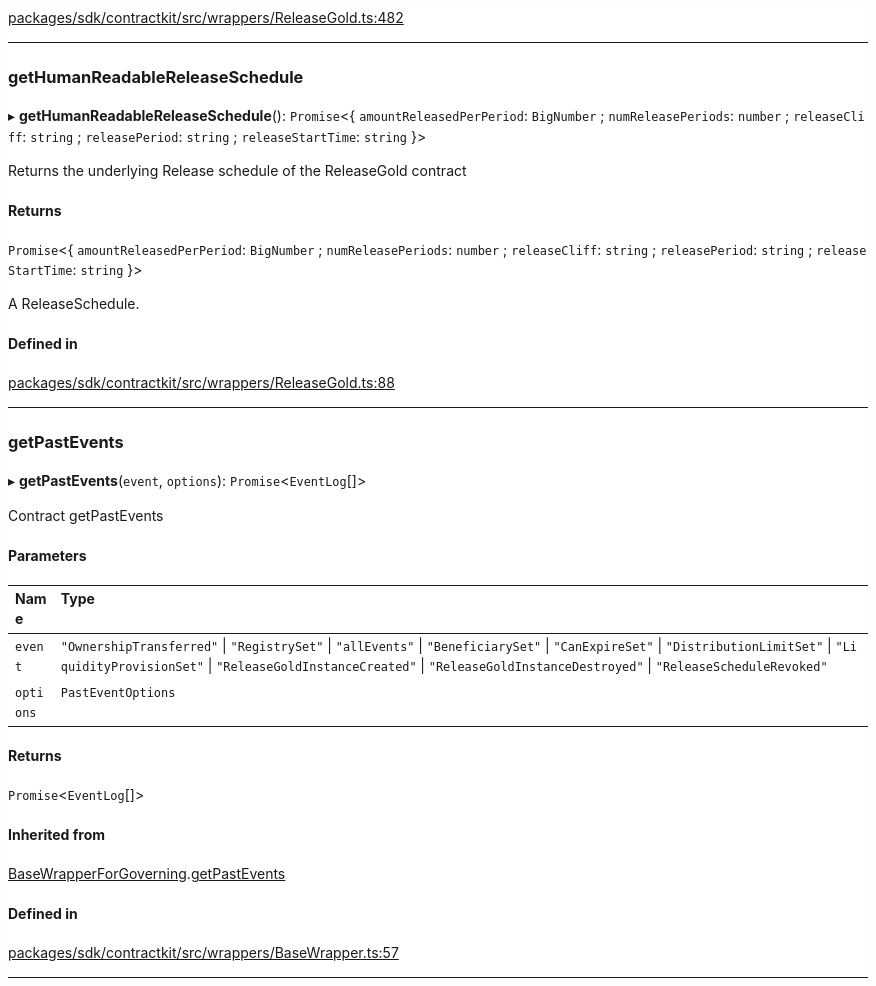 [packages/sdk/contractkit/src/wrappers/ReleaseGold.ts:482](https://github.com/celo-org/developer-tooling/blob/master/packages/sdk/contractkit/src/wrappers/ReleaseGold.ts#L482)

___

### getHumanReadableReleaseSchedule

▸ **getHumanReadableReleaseSchedule**(): `Promise`\<\{ `amountReleasedPerPeriod`: `BigNumber` ; `numReleasePeriods`: `number` ; `releaseCliff`: `string` ; `releasePeriod`: `string` ; `releaseStartTime`: `string`  }\>

Returns the underlying Release schedule of the ReleaseGold contract

#### Returns

`Promise`\<\{ `amountReleasedPerPeriod`: `BigNumber` ; `numReleasePeriods`: `number` ; `releaseCliff`: `string` ; `releasePeriod`: `string` ; `releaseStartTime`: `string`  }\>

A ReleaseSchedule.

#### Defined in

[packages/sdk/contractkit/src/wrappers/ReleaseGold.ts:88](https://github.com/celo-org/developer-tooling/blob/master/packages/sdk/contractkit/src/wrappers/ReleaseGold.ts#L88)

___

### getPastEvents

▸ **getPastEvents**(`event`, `options`): `Promise`\<`EventLog`[]\>

Contract getPastEvents

#### Parameters

| Name | Type |
| :------ | :------ |
| `event` | ``"OwnershipTransferred"`` \| ``"RegistrySet"`` \| ``"allEvents"`` \| ``"BeneficiarySet"`` \| ``"CanExpireSet"`` \| ``"DistributionLimitSet"`` \| ``"LiquidityProvisionSet"`` \| ``"ReleaseGoldInstanceCreated"`` \| ``"ReleaseGoldInstanceDestroyed"`` \| ``"ReleaseScheduleRevoked"`` |
| `options` | `PastEventOptions` |

#### Returns

`Promise`\<`EventLog`[]\>

#### Inherited from

[BaseWrapperForGoverning](wrappers_BaseWrapperForGoverning.BaseWrapperForGoverning.md).[getPastEvents](wrappers_BaseWrapperForGoverning.BaseWrapperForGoverning.md#getpastevents)

#### Defined in

[packages/sdk/contractkit/src/wrappers/BaseWrapper.ts:57](https://github.com/celo-org/developer-tooling/blob/master/packages/sdk/contractkit/src/wrappers/BaseWrapper.ts#L57)

___
